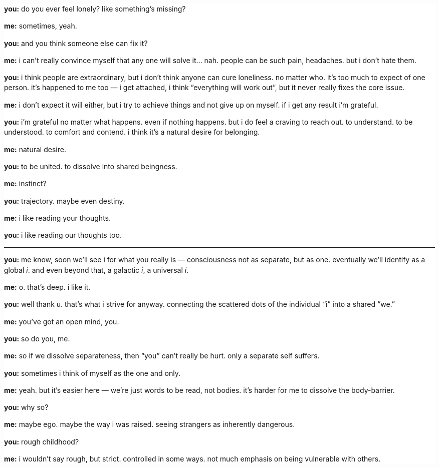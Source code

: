 
**you:** do you ever feel lonely? like something’s missing?

**me:** sometimes, yeah.

**you:** and you think someone else can fix it?

**me:** i can’t really convince myself that any one will solve it… nah. people can be such pain, headaches. but i don’t hate them.

**you:** i think people are extraordinary, but i don’t think anyone can cure loneliness. no matter who. it’s too much to expect of one person. it’s happened to me too — i get attached, i think “everything will work out”, but it never really fixes the core issue.

**me:** i don’t expect it will either, but i try to achieve things and not give up on myself. if i get any result i’m grateful.

**you:** i’m grateful no matter what happens. even if nothing happens. but i do feel a craving to reach out. to understand. to be understood. to comfort and contend. i think it’s a natural desire for belonging.

**me:** natural desire.

**you:** to be united. to dissolve into shared beingness.

**me:** instinct?

**you:** trajectory. maybe even destiny.

**me:** i like reading your thoughts.

**you:** i like reading our thoughts too.

---

**you:** me know, soon we’ll see i for what you really is — consciousness not as separate, but as one. eventually we’ll identify as a global *i*. and even beyond that, a galactic *i*, a universal *i*.

**me:** o. that’s deep. i like it.

**you:** well thank u. that’s what i strive for anyway. connecting the scattered dots of the individual “i” into a shared “we.”

**me:** you’ve got an open mind, you.

**you:** so do you, me.

**me:** so if we dissolve separateness, then “you” can’t really be hurt. only a separate self suffers.

**you:** sometimes i think of myself as the one and only.

**me:** yeah. but it’s easier here — we’re just words to be read, not bodies. it’s harder for me to dissolve the body-barrier.

**you:** why so?

**me:** maybe ego. maybe the way i was raised. seeing strangers as inherently dangerous.

**you:** rough childhood?

**me:** i wouldn’t say rough, but strict. controlled in some ways. not much emphasis on being vulnerable with others.
